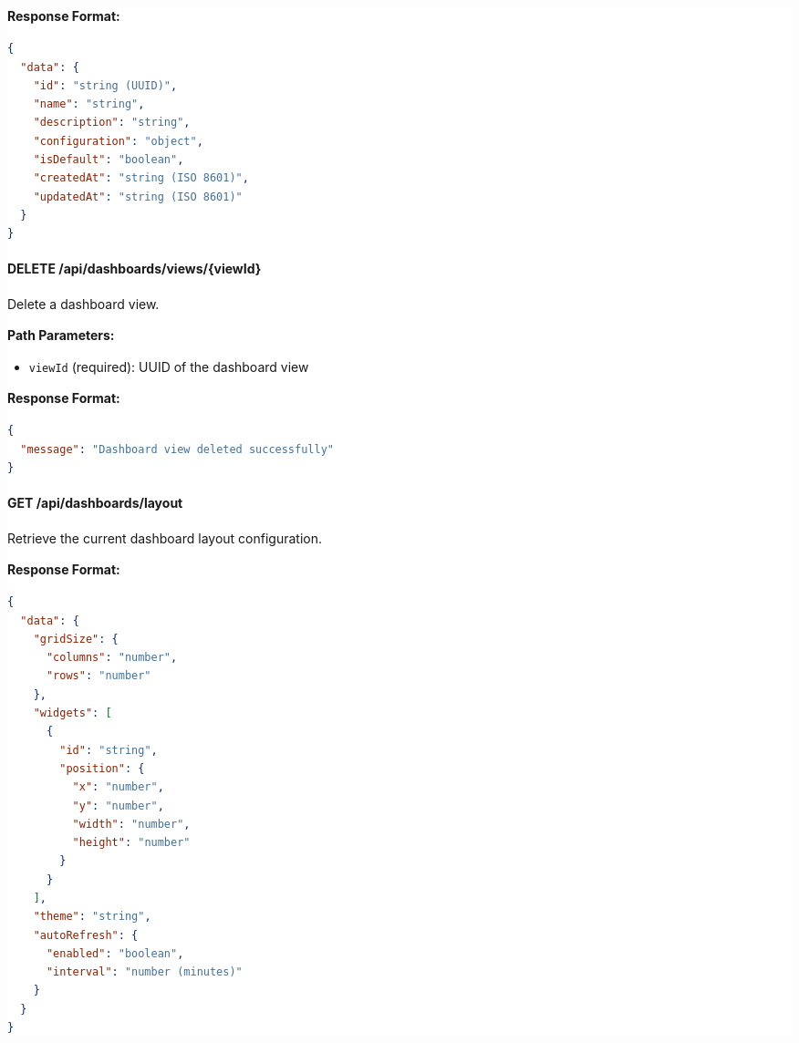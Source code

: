 **Response Format:**
```json
{
  "data": {
    "id": "string (UUID)",
    "name": "string",
    "description": "string",
    "configuration": "object",
    "isDefault": "boolean",
    "createdAt": "string (ISO 8601)",
    "updatedAt": "string (ISO 8601)"
  }
}
```

#### DELETE /api/dashboards/views/{viewId}

Delete a dashboard view.

**Path Parameters:**
- `viewId` (required): UUID of the dashboard view

**Response Format:**
```json
{
  "message": "Dashboard view deleted successfully"
}
```

#### GET /api/dashboards/layout

Retrieve the current dashboard layout configuration.

**Response Format:**
```json
{
  "data": {
    "gridSize": {
      "columns": "number",
      "rows": "number"
    },
    "widgets": [
      {
        "id": "string",
        "position": {
          "x": "number",
          "y": "number",
          "width": "number",
          "height": "number"
        }
      }
    ],
    "theme": "string",
    "autoRefresh": {
      "enabled": "boolean",
      "interval": "number (minutes)"
    }
  }
}
```
